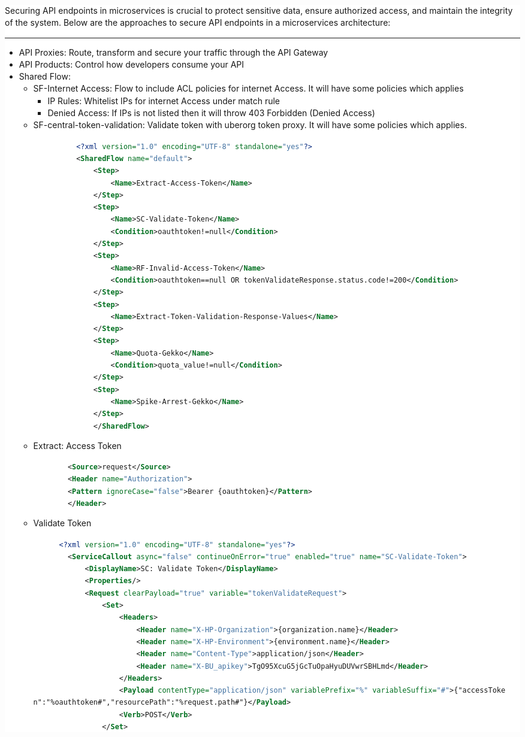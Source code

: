 Securing API endpoints in microservices is crucial to protect sensitive data, ensure authorized access, and maintain the integrity of the system. Below are the approaches to secure API endpoints in a microservices architecture:

---
- API Proxies: Route, transform and secure your traffic through the API Gateway
- API Products: Control how developers consume your API 
- Shared Flow:
  - SF-Internet Access: Flow to include ACL policies for internet Access. It will have some policies which applies
    - IP Rules: Whitelist IPs for internet Access under match rule
    - Denied Access: If IPs is not listed then it will throw 403 Forbidden (Denied Access)
  - SF-central-token-validation: Validate token with uberorg token proxy. It will have some policies which applies.
    ```xml
              <?xml version="1.0" encoding="UTF-8" standalone="yes"?>
              <SharedFlow name="default">
                  <Step>
                      <Name>Extract-Access-Token</Name>
                  </Step>
                  <Step>
                      <Name>SC-Validate-Token</Name>
                      <Condition>oauthtoken!=null</Condition>
                  </Step>
                  <Step>
                      <Name>RF-Invalid-Access-Token</Name>
                      <Condition>oauthtoken==null OR tokenValidateResponse.status.code!=200</Condition>
                  </Step>
                  <Step>
                      <Name>Extract-Token-Validation-Response-Values</Name>
                  </Step>
                  <Step>
                      <Name>Quota-Gekko</Name>
                      <Condition>quota_value!=null</Condition>
                  </Step>
                  <Step>
                      <Name>Spike-Arrest-Gekko</Name>
                  </Step>
                  </SharedFlow>

  - Extract: Access Token
    ```xml 
            <Source>request</Source>
            <Header name="Authorization">
            <Pattern ignoreCase="false">Bearer {oauthtoken}</Pattern>
            </Header>
  
  - Validate Token
    ```xml
          <?xml version="1.0" encoding="UTF-8" standalone="yes"?>
            <ServiceCallout async="false" continueOnError="true" enabled="true" name="SC-Validate-Token">
                <DisplayName>SC: Validate Token</DisplayName>
                <Properties/>
                <Request clearPayload="true" variable="tokenValidateRequest">
                    <Set>
                        <Headers>
                            <Header name="X-HP-Organization">{organization.name}</Header>
                            <Header name="X-HP-Environment">{environment.name}</Header>
                            <Header name="Content-Type">application/json</Header>
                            <Header name="X-BU_apikey">TgO95XcuG5jGcTuOpaHyuDUVwrSBHLmd</Header>
                        </Headers>
                        <Payload contentType="application/json" variablePrefix="%" variableSuffix="#">{"accessToken":"%oauthtoken#","resourcePath":"%request.path#"}</Payload>
                        <Verb>POST</Verb>
                    </Set>